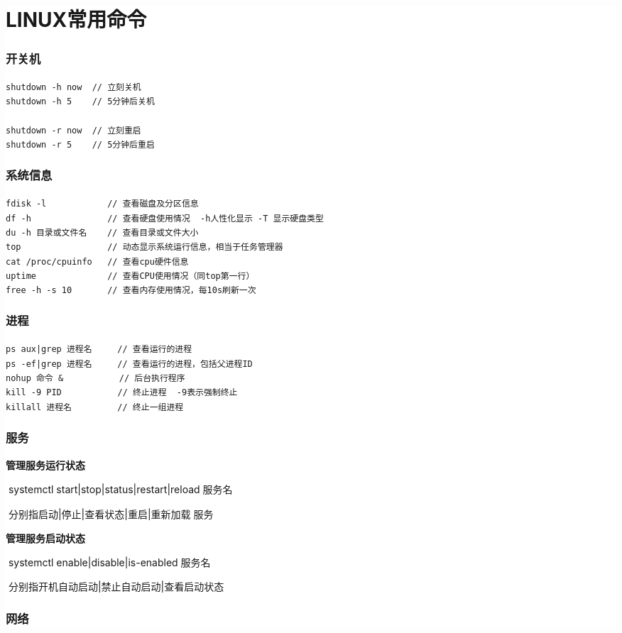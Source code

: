 # LINUX常用命令

### 开关机

```
shutdown -h now  // 立刻关机
shutdown -h 5    // 5分钟后关机

shutdown -r now  // 立刻重启
shutdown -r 5    // 5分钟后重启
```



### 系统信息

```
fdisk -l            // 查看磁盘及分区信息
df -h               // 查看硬盘使用情况  -h人性化显示 -T 显示硬盘类型
du -h 目录或文件名    // 查看目录或文件大小
top                 // 动态显示系统运行信息，相当于任务管理器
cat /proc/cpuinfo   // 查看cpu硬件信息
uptime              // 查看CPU使用情况（同top第一行）
free -h -s 10       // 查看内存使用情况，每10s刷新一次
```



### 进程

```
ps aux|grep 进程名     // 查看运行的进程
ps -ef|grep 进程名     // 查看运行的进程，包括父进程ID
nohup 命令 &           // 后台执行程序
kill -9 PID           // 终止进程  -9表示强制终止
killall 进程名         // 终止一组进程
```



### 服务

**管理服务运行状态**

​		systemctl start|stop|status|restart|reload 服务名

​		分别指启动|停止|查看状态|重启|重新加载 服务

**管理服务启动状态**

​		systemctl enable|disable|is-enabled 服务名

​		分别指开机自动启动|禁止自动启动|查看启动状态



### 网络
